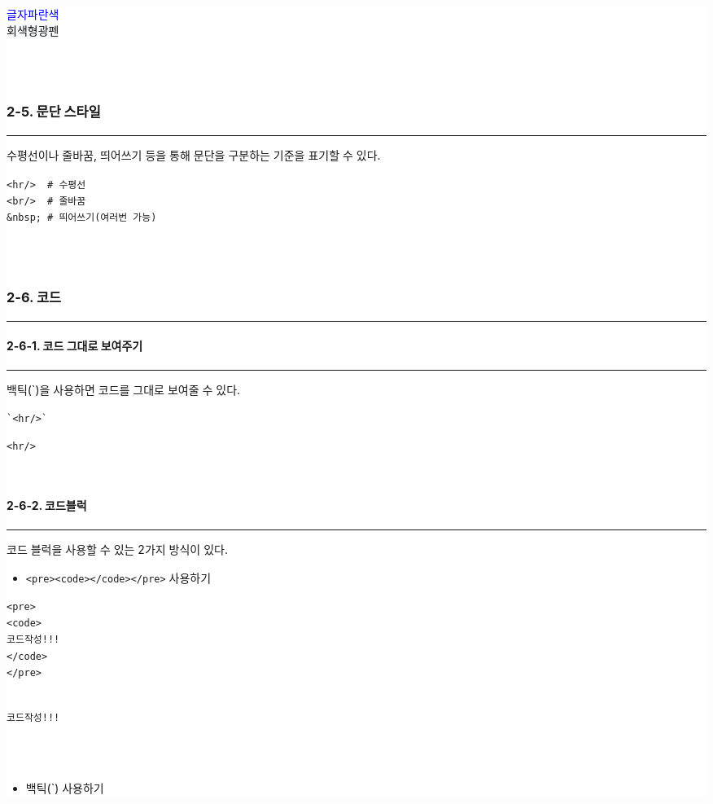 <span style="color:blue">글자파란색</span> <br/>
<span style="background-color: #f6f8fa">회색형광펜</span>

<br/><br/>

### 2-5. 문단 스타일

<hr/>
수평선이나 줄바꿈, 띄어쓰기 등을 통해 문단을 구분하는 기준을 표기할 수 있다.

```
<hr/>  # 수평선
<br/>  # 줄바꿈
&nbsp; # 띄어쓰기(여러번 가능)
```

<br/><br/>

### 2-6. 코드

<hr/>

#### 2-6-1. 코드 그대로 보여주기

<hr/>
백틱(`)을 사용하면 코드를 그대로 보여줄 수 있다.

```
`<hr/>`
```

`<hr/>`

<br/>

#### 2-6-2. 코드블럭

<hr/>
코드 블럭을 사용할 수 있는 2가지 방식이 있다.

- `<pre><code></code></pre>` 사용하기

```
<pre>
<code>
코드작성!!!
</code>
</pre>
```

<pre>
<code>
코드작성!!!
</code>
</pre>

<br/>

- 백틱(`) 사용하기
